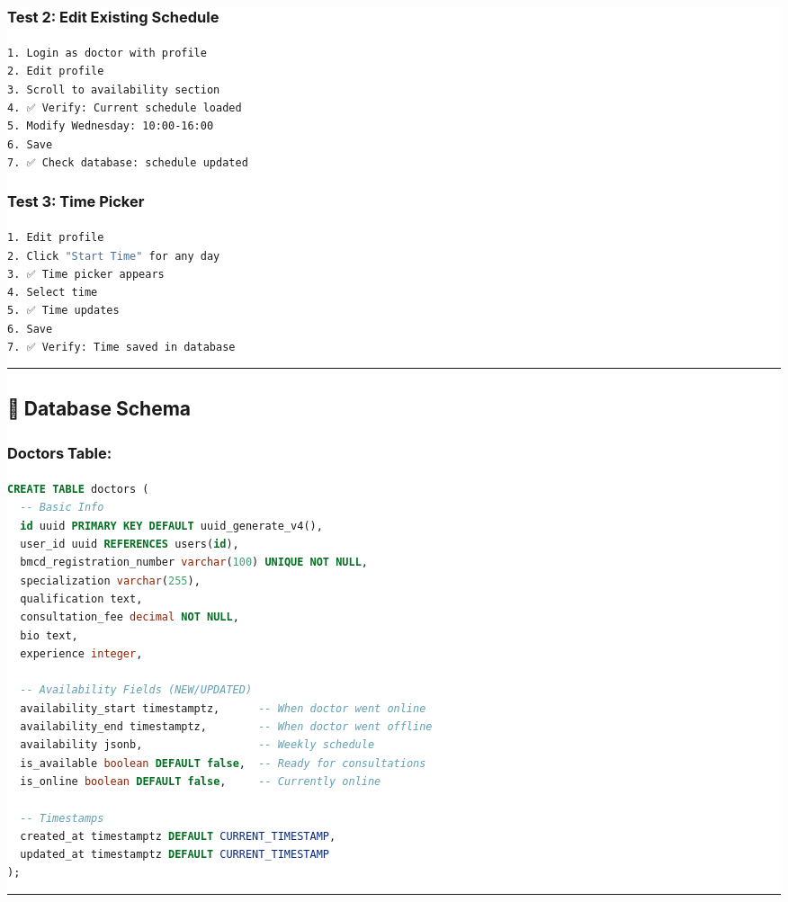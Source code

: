 ### Test 2: Edit Existing Schedule

```bash
1. Login as doctor with profile
2. Edit profile
3. Scroll to availability section
4. ✅ Verify: Current schedule loaded
5. Modify Wednesday: 10:00-16:00
6. Save
7. ✅ Check database: schedule updated
```

### Test 3: Time Picker

```bash
1. Edit profile
2. Click "Start Time" for any day
3. ✅ Time picker appears
4. Select time
5. ✅ Time updates
6. Save
7. ✅ Verify: Time saved in database
```

---

## 💾 Database Schema

### Doctors Table:

```sql
CREATE TABLE doctors (
  -- Basic Info
  id uuid PRIMARY KEY DEFAULT uuid_generate_v4(),
  user_id uuid REFERENCES users(id),
  bmcd_registration_number varchar(100) UNIQUE NOT NULL,
  specialization varchar(255),
  qualification text,
  consultation_fee decimal NOT NULL,
  bio text,
  experience integer,

  -- Availability Fields (NEW/UPDATED)
  availability_start timestamptz,      -- When doctor went online
  availability_end timestamptz,        -- When doctor went offline
  availability jsonb,                  -- Weekly schedule
  is_available boolean DEFAULT false,  -- Ready for consultations
  is_online boolean DEFAULT false,     -- Currently online

  -- Timestamps
  created_at timestamptz DEFAULT CURRENT_TIMESTAMP,
  updated_at timestamptz DEFAULT CURRENT_TIMESTAMP
);
```

---